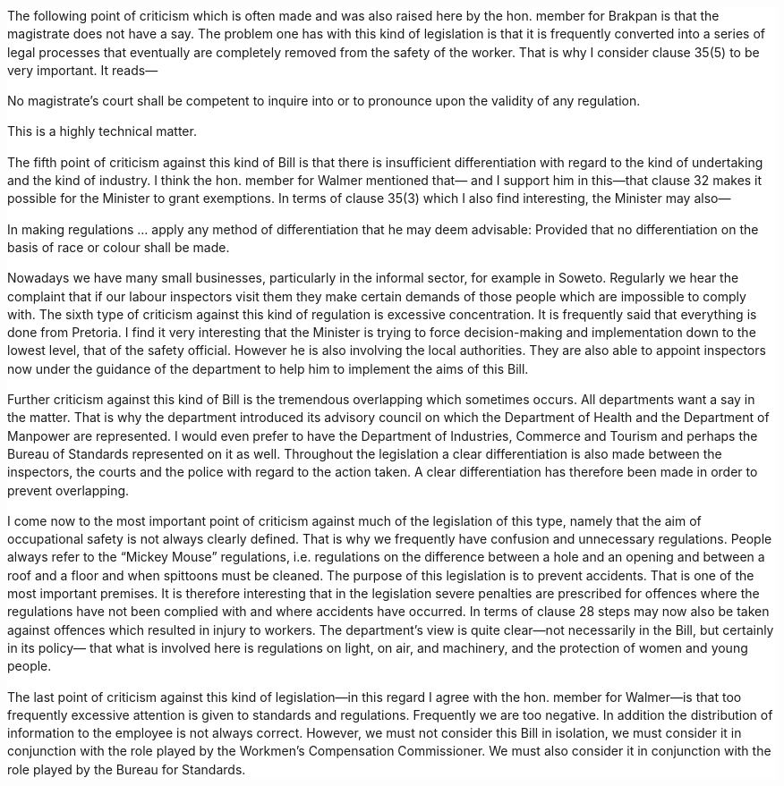 <p>The following point of criticism which is often made and was also raised here by the hon. member for Brakpan is that the magistrate does not have a say. The problem one has with this kind of legislation is that it is frequently converted into a series of legal processes that eventually are completely removed from the safety of the worker. That is why I consider clause 35(5) to be very important. It reads&#x2014;</p>

<block name="quote">No magistrate&#x2019;s court shall be competent to inquire into or to pronounce upon the validity of any regulation.</block>

<p>This is a highly technical matter.</p>

<p>The fifth point of criticism against this kind of Bill is that there is insufficient differentiation with regard to the kind of undertaking and the kind of industry. I think the hon. member for Walmer mentioned that&#x2014; and I support him in this&#x2014;that clause 32 makes it possible for the Minister to grant exemptions. In terms of clause 35(3) which I also find interesting, the Minister may also&#x2014;</p>

<block name="quote">In making regulations &#x2026; apply any method of differentiation that he may deem advisable: Provided that no differentiation on the basis of race or colour shall be made.</block>

<p>Nowadays we have many small businesses, particularly in the informal sector, for example in Soweto. Regularly we hear the complaint that if our labour inspectors visit them they make certain demands of those people which are impossible to comply with. The sixth type of criticism against this kind <span class="col_549-550" refersTo="page_0303"/>of regulation is excessive concentration. It is frequently said that everything is done from Pretoria. I find it very interesting that the Minister is trying to force decision-making and implementation down to the lowest level, that of the safety official. However he is also involving the local authorities. They are also able to appoint inspectors now under the guidance of the department to help him to implement the aims of this Bill.</p>

<p>Further criticism against this kind of Bill is the tremendous overlapping which sometimes occurs. All departments want a say in the matter. That is why the department introduced its advisory council on which the Department of Health and the Department of Manpower are represented. I would even prefer to have the Department of Industries, Commerce and Tourism and perhaps the Bureau of Standards represented on it as well. Throughout the legislation a clear differentiation is also made between the inspectors, the courts and the police with regard to the action taken. A clear differentiation has therefore been made in order to prevent overlapping.</p>

<p>I come now to the most important point of criticism against much of the legislation of this type, namely that the aim of occupational safety is not always clearly defined. That is why we frequently have confusion and unnecessary regulations. People always refer to the &#x201C;Mickey Mouse&#x201D; regulations, i.e. regulations on the difference between a hole and an opening and between a roof and a floor and when spittoons must be cleaned. The purpose of this legislation is to prevent accidents. That is one of the most important premises. It is therefore interesting that in the legislation severe penalties are prescribed for offences where the regulations have not been complied with and where accidents have occurred. In terms of clause 28 steps may now also be taken against offences which resulted in injury to workers. The department&#x2019;s view is quite clear&#x2014;not necessarily in the Bill, but certainly in its policy&#x2014; that what is involved here is regulations on light, on air, and machinery, and the protection of women and young people.</p>

<p>The last point of criticism against this kind of legislation&#x2014;in this regard I agree with the hon. member for Walmer&#x2014;is that too frequently excessive attention is given to standards and regulations. Frequently we are too negative. In addition the distribution of information to the employee is not always correct. However, we must not consider this Bill in isolation, we must consider it in conjunction with the role played by the Workmen&#x2019;s Compensation Commissioner. We must also consider it in conjunction with the role played by the Bureau for Standards.</p>
